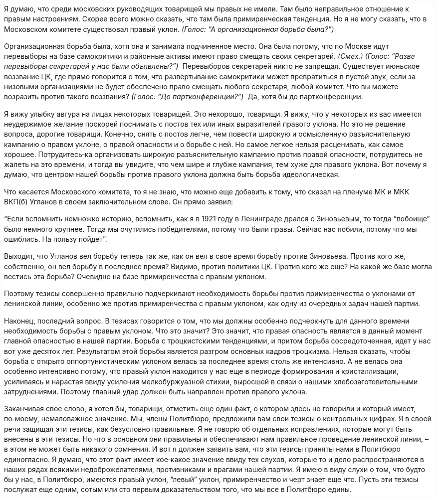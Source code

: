 Я думаю, что среди московских руководящих товарищей мы правых не имели. Там было неправильное отношение к правым настроениям. Скорее всего можно сказать, что там была примиренческая тенденция. Но я не могу сказать, что в Московском комитете существовал правый уклон. _(Голос: “А организационная борьба была?”)_

Организационная борьба была, хотя она и занимала подчиненное место. Она была потому, что по Москве идут перевыборы на базе самокритики и районные активы имеют право смещать своих секретарей. _(Смех.) (Голос: “Разве перевыборы секретарей у нас были объявлены?”)_  Перевыборов секретарей никто не запрещал. Существует июньское воззвание ЦК, где прямо говорится о том, что развертывание самокритики может превратиться в пустой звук, если за низовыми организациями не будет обеспечено право смещать любого секретаря, любой комитет. Что вы можете возразить против такого воззвания? _(Голос: “До партконференции?”)_  Да, хотя бы до партконференции.

Я вижу улыбку авгура на лицах некоторых товарищей. Это нехорошо, товарищи. Я вижу, что у некоторых из вас имеется неудержимое желание поскорей поснимать с постов тех или иных выразителей правого уклона. Но это не решение вопроса, дорогие товарищи. Конечно, снять с постов легче, чем повести широкую и осмысленную разъяснительную кампанию о правом уклоне, о правой опасности и о борьбе с ней. Но самое легкое нельзя расценивать, как самое хорошее. Потрудитесь‑ка организовать широкую разъяснительную кампанию против правой опасности, потрудитесь не жалеть на это времени, и тогда вы увидите, что чем шире и глубже кампания, тем хуже для правого уклона. Вот почему я думаю, что центром нашей борьбы против правого уклона должна быть борьба идеологическая.

Что касается Московского комитета, то я не знаю, что можно еще добавить к тому, что сказал на пленуме МК и МКК ВКП(б) Угланов в своем заключительном слове. Он прямо заявил:

“Если вспомнить немножко историю, вспомнить, как я в 1921 году в Ленинграде дрался с Зиновьевым, то тогда “побоище” было немного крупнее. Тогда мы очутились победителями, потому что были правы. Сейчас нас побили, потому что мы ошиблись. На пользу пойдет”.

Выходит, что Угланов вел борьбу теперь так же, как он вел в свое время борьбу против Зиновьева. Против кого же, собственно, он вел борьбу в последнее время? Видимо, против политики ЦК. Против кого же еще? На какой же базе могла вестись эта борьба? Очевидно на базе примиренчества с правым уклоном.

Поэтому тезисы совершенно правильно подчеркивают необходимость борьбы против примиренчества о уклонами от ленинской линии, особенно же против примиренчества с правым уклоном, как одну из очередных задач нашей партии.

Наконец, последний вопрос. В тезисах говорится о том, что мы должны особенно подчеркнуть для данного времени необходимость борьбы с правым уклоном. Что это значит? Это значит, что правая опасность является в данный момент главной опасностью в нашей партии. Борьба с троцкистскими тенденциями, и притом борьба сосредоточенная, идет у нас вот уже десяток лет. Результатом этой борьбы является разгром основных кадров троцкизма. Нельзя сказать, чтобы борьба с открыто оппортунистическим уклоном велась за последнее время столь же интенсивно. А не велась она особенно интенсивно потому, что правый уклон находится у нас еще в периоде формирования и кристаллизации, усиливаясь и нарастая ввиду усиления мелкобуржуазной стихии, выросшей в связи о нашими хлебозаготовительными затруднениями. Поэтому главный удар должен быть направлен против правого уклона.

Заканчивая свое слово, я хотел бы, товарищи, отметить еще один факт, о котором здесь не говорили и который имеет, по‑моему, немаловажное значение. Мы, члены Политбюро, предложили вам свои тезисы о контрольных цифрах. Я в своей речи защищал эти тезисы, как безусловно правильные. Я не говорю об отдельных исправлениях, которые могут быть внесены в эти тезисы. Но что в основном они правильны и обеспечивают нам правильное проведение ленинской линии, – в этом не может быть никакого сомнения. И вот я должен заявить вам, что эти тезисы приняты нами в Политбюро единогласно. Я думаю, что этот факт имеет кое‑какое значение ввиду тех слухов, которые то и дело распространяются в наших рядах всякими недоброжелателями, противниками и врагами нашей партии. Я имею в виду слухи о том, что будто бы у нас, в Политбюро, имеются правый уклон, “левый” уклон, примиренчество и черт знает еще что. Пусть эти тезисы послужат еще одним, сотым или сто первым доказательством того, что мы все в Политбюро едины.
